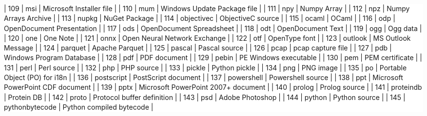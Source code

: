 | 109 | msi | Microsoft Installer file |
| 110 | mum | Windows Update Package file |
| 111 | npy | Numpy Array |
| 112 | npz | Numpy Arrays Archive |
| 113 | nupkg | NuGet Package |
| 114 | objectivec | ObjectiveC source |
| 115 | ocaml | OCaml |
| 116 | odp | OpenDocument Presentation |
| 117 | ods | OpenDocument Spreadsheet |
| 118 | odt | OpenDocument Text |
| 119 | ogg | Ogg data |
| 120 | one | One Note |
| 121 | onnx | Open Neural Network Exchange |
| 122 | otf | OpenType font |
| 123 | outlook | MS Outlook Message |
| 124 | parquet | Apache Parquet |
| 125 | pascal | Pascal source |
| 126 | pcap | pcap capture file |
| 127 | pdb | Windows Program Database |
| 128 | pdf | PDF document |
| 129 | pebin | PE Windows executable |
| 130 | pem | PEM certificate |
| 131 | perl | Perl source |
| 132 | php | PHP source |
| 133 | pickle | Python pickle |
| 134 | png | PNG image |
| 135 | po | Portable Object (PO) for i18n |
| 136 | postscript | PostScript document |
| 137 | powershell | Powershell source |
| 138 | ppt | Microsoft PowerPoint CDF document |
| 139 | pptx | Microsoft PowerPoint 2007+ document |
| 140 | prolog | Prolog source |
| 141 | proteindb | Protein DB |
| 142 | proto | Protocol buffer definition |
| 143 | psd | Adobe Photoshop |
| 144 | python | Python source |
| 145 | pythonbytecode | Python compiled bytecode |